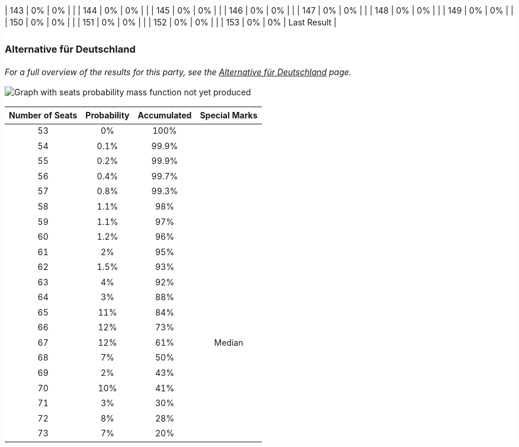 | 143 | 0% | 0% |  |
| 144 | 0% | 0% |  |
| 145 | 0% | 0% |  |
| 146 | 0% | 0% |  |
| 147 | 0% | 0% |  |
| 148 | 0% | 0% |  |
| 149 | 0% | 0% |  |
| 150 | 0% | 0% |  |
| 151 | 0% | 0% |  |
| 152 | 0% | 0% |  |
| 153 | 0% | 0% | Last Result |

### Alternative für Deutschland

*For a full overview of the results for this party, see the [Alternative für Deutschland](party-alternativefürdeutschland.html) page.*

![Graph with seats probability mass function not yet produced](2020-06-09-Emnid-seats-pmf-alternativefürdeutschland.png "Seats Probability Mass Function")

| Number of Seats | Probability | Accumulated | Special Marks |
|:---------------:|:-----------:|:-----------:|:-------------:|
| 53 | 0% | 100% |  |
| 54 | 0.1% | 99.9% |  |
| 55 | 0.2% | 99.9% |  |
| 56 | 0.4% | 99.7% |  |
| 57 | 0.8% | 99.3% |  |
| 58 | 1.1% | 98% |  |
| 59 | 1.1% | 97% |  |
| 60 | 1.2% | 96% |  |
| 61 | 2% | 95% |  |
| 62 | 1.5% | 93% |  |
| 63 | 4% | 92% |  |
| 64 | 3% | 88% |  |
| 65 | 11% | 84% |  |
| 66 | 12% | 73% |  |
| 67 | 12% | 61% | Median |
| 68 | 7% | 50% |  |
| 69 | 2% | 43% |  |
| 70 | 10% | 41% |  |
| 71 | 3% | 30% |  |
| 72 | 8% | 28% |  |
| 73 | 7% | 20% |  |